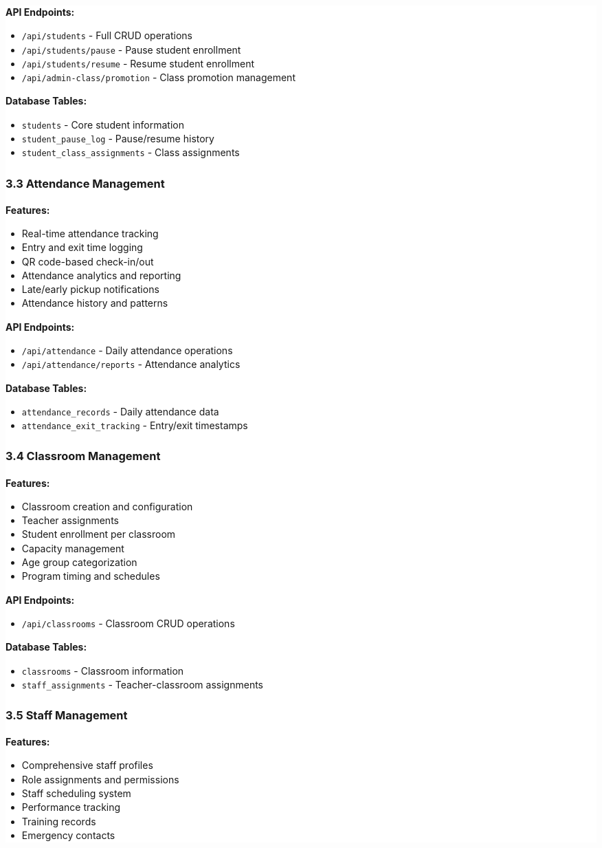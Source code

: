 **API Endpoints:**
- `/api/students` - Full CRUD operations
- `/api/students/pause` - Pause student enrollment
- `/api/students/resume` - Resume student enrollment
- `/api/admin-class/promotion` - Class promotion management

**Database Tables:**
- `students` - Core student information
- `student_pause_log` - Pause/resume history
- `student_class_assignments` - Class assignments

### 3.3 Attendance Management

**Features:**
- Real-time attendance tracking
- Entry and exit time logging
- QR code-based check-in/out
- Attendance analytics and reporting
- Late/early pickup notifications
- Attendance history and patterns

**API Endpoints:**
- `/api/attendance` - Daily attendance operations
- `/api/attendance/reports` - Attendance analytics

**Database Tables:**
- `attendance_records` - Daily attendance data
- `attendance_exit_tracking` - Entry/exit timestamps

### 3.4 Classroom Management

**Features:**
- Classroom creation and configuration
- Teacher assignments
- Student enrollment per classroom
- Capacity management
- Age group categorization
- Program timing and schedules

**API Endpoints:**
- `/api/classrooms` - Classroom CRUD operations

**Database Tables:**
- `classrooms` - Classroom information
- `staff_assignments` - Teacher-classroom assignments

### 3.5 Staff Management

**Features:**
- Comprehensive staff profiles
- Role assignments and permissions
- Staff scheduling system
- Performance tracking
- Training records
- Emergency contacts
